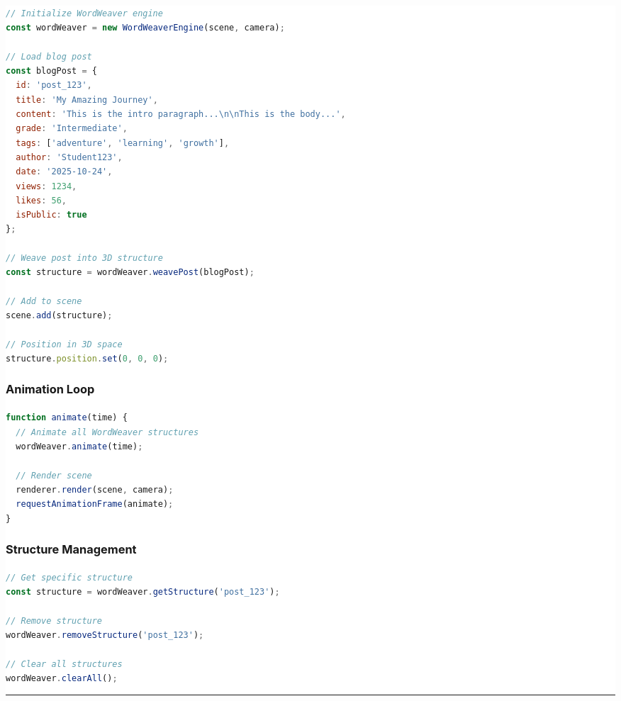 ```javascript
// Initialize WordWeaver engine
const wordWeaver = new WordWeaverEngine(scene, camera);

// Load blog post
const blogPost = {
  id: 'post_123',
  title: 'My Amazing Journey',
  content: 'This is the intro paragraph...\n\nThis is the body...',
  grade: 'Intermediate',
  tags: ['adventure', 'learning', 'growth'],
  author: 'Student123',
  date: '2025-10-24',
  views: 1234,
  likes: 56,
  isPublic: true
};

// Weave post into 3D structure
const structure = wordWeaver.weavePost(blogPost);

// Add to scene
scene.add(structure);

// Position in 3D space
structure.position.set(0, 0, 0);
```

### Animation Loop

```javascript
function animate(time) {
  // Animate all WordWeaver structures
  wordWeaver.animate(time);
  
  // Render scene
  renderer.render(scene, camera);
  requestAnimationFrame(animate);
}
```

### Structure Management

```javascript
// Get specific structure
const structure = wordWeaver.getStructure('post_123');

// Remove structure
wordWeaver.removeStructure('post_123');

// Clear all structures
wordWeaver.clearAll();
```

---